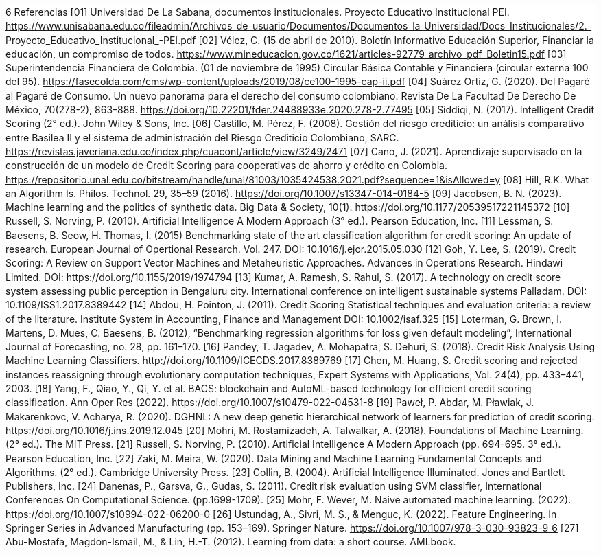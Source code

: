 6 Referencias
[01] Universidad De La Sabana, documentos institucionales. Proyecto Educativo Institucional PEI. https://www.unisabana.edu.co/fileadmin/Archivos_de_usuario/Documentos/Documentos_la_Universidad/Docs_Institucionales/2._Proyecto_Educativo_Institucional_-PEI.pdf
[02] Vélez, C. (15 de abril de 2010). Boletín Informativo Educación Superior, Financiar la educación, un compromiso de todos. https://www.mineducacion.gov.co/1621/articles-92779_archivo_pdf_Boletin15.pdf
[03] Superintendencia Financiera de Colombia. (01 de noviembre de 1995) Circular Básica Contable y Financiera (circular externa 100 del 95). https://fasecolda.com/cms/wp-content/uploads/2019/08/ce100-1995-cap-ii.pdf
[04] Suárez Ortiz, G. (2020). Del Pagaré al Pagaré de Consumo. Un nuevo panorama para el derecho del consumo colombiano. Revista De La Facultad De Derecho De México, 70(278-2), 863–888. https://doi.org/10.22201/fder.24488933e.2020.278-2.77495
[05] Siddiqi, N. (2017). Intelligent Credit Scoring (2° ed.). John Wiley & Sons, Inc.
[06] Castillo, M. Pérez, F. (2008). Gestión del riesgo crediticio: un análisis comparativo entre Basilea II y el sistema de administración del Riesgo Crediticio Colombiano, SARC. https://revistas.javeriana.edu.co/index.php/cuacont/article/view/3249/2471
[07] Cano, J. (2021). Aprendizaje supervisado en la construcción de un modelo de Credit Scoring para cooperativas de ahorro y crédito en Colombia. https://repositorio.unal.edu.co/bitstream/handle/unal/81003/1035424538.2021.pdf?sequence=1&isAllowed=y
[08] Hill, R.K. What an Algorithm Is. Philos. Technol. 29, 35–59 (2016). https://doi.org/10.1007/s13347-014-0184-5
[09] Jacobsen, B. N. (2023). Machine learning and the politics of synthetic data. Big Data & Society, 10(1). https://doi.org/10.1177/20539517221145372
[10] Russell, S. Norving, P. (2010). Artificial Intelligence A Modern Approach (3° ed.). Pearson Education, Inc.
[11] Lessman, S. Baesens, B. Seow, H. Thomas, I. (2015) Benchmarking state of the art classification algorithm for credit scoring: An update of research. European Journal of Opertional Research. Vol. 247. DOI: 10.1016/j.ejor.2015.05.030
[12] Goh, Y.  Lee, S. (2019). Credit Scoring: A Review on Support Vector Machines and Metaheuristic Approaches. Advances in Operations Research. Hindawi Limited. DOI: https://doi.org/10.1155/2019/1974794
[13] Kumar, A. Ramesh, S. Rahul, S. (2017). A technology on credit score system assessing public perception in Bengaluru city. International conference on intelligent sustainable systems Palladam. DOI: 10.1109/ISS1.2017.8389442
[14] Abdou, H. Pointon, J. (2011). Credit Scoring Statistical techniques and evaluation criteria: a review of the literature. Institute System in Accounting, Finance and Management DOI: 10.1002/isaf.325
[15] Loterman, G. Brown, I. Martens, D. Mues, C. Baesens, B. (2012), “Benchmarking regression algorithms for loss given default modeling”, International Journal of Forecasting, no. 28, рр. 161–170.
[16] Pandey, T. Jagadev, A. Mohapatra, S. Dehuri, S. (2018). Credit Risk Analysis Using Machine Learning Classifiers. http://doi.org/10.1109/ICECDS.2017.8389769
[17] Chen, M. Huang, S. Credit scoring and rejected instances reassigning through evolutionary computation techniques, Expert Systems with Applications, Vol. 24(4), pp. 433–441, 2003.
[18] Yang, F., Qiao, Y., Qi, Y. et al. BACS: blockchain and AutoML-based technology for efficient credit scoring classification. Ann Oper Res (2022). https://doi.org/10.1007/s10479-022-04531-8
[19] Paweł, P. Abdar, M. Pławiak, J. Makarenkovc, V. Acharya, R. (2020). DGHNL: A new deep genetic hierarchical network of learners for prediction of credit scoring. https://doi.org/10.1016/j.ins.2019.12.045
[20] Mohri, M. Rostamizadeh, A. Talwalkar, A. (2018). Foundations of Machine Learning.  (2° ed.). The MIT Press. 
[21] Russell, S. Norving, P. (2010). Artificial Intelligence A Modern Approach (pp. 694-695. 3° ed.). Pearson Education, Inc.
[22] Zaki, M. Meira, W. (2020). Data Mining and Machine Learning Fundamental Concepts and Algorithms. (2° ed.). Cambridge University Press.
[23] Collin, B. (2004). Artificial Intelligence Illuminated. Jones and Bartlett Publishers, Inc.
[24] Danenas, P., Garsva, G., Gudas, S. (2011). Credit risk evaluation using SVM classifier, International Conferences On Computational Science. (pp.1699-1709).
[25] Mohr, F. Wever, M. Naive automated machine learning. (2022). https://doi.org/10.1007/s10994-022-06200-0
[26] Ustundag, A., Sivri, M. S., & Menguc, K. (2022). Feature Engineering. In Springer Series in Advanced Manufacturing (pp. 153–169). Springer Nature. https://doi.org/10.1007/978-3-030-93823-9_6
[27] Abu-Mostafa, Magdon-Ismail, M., & Lin, H.-T. (2012). Learning from data: a short course. AMLbook.